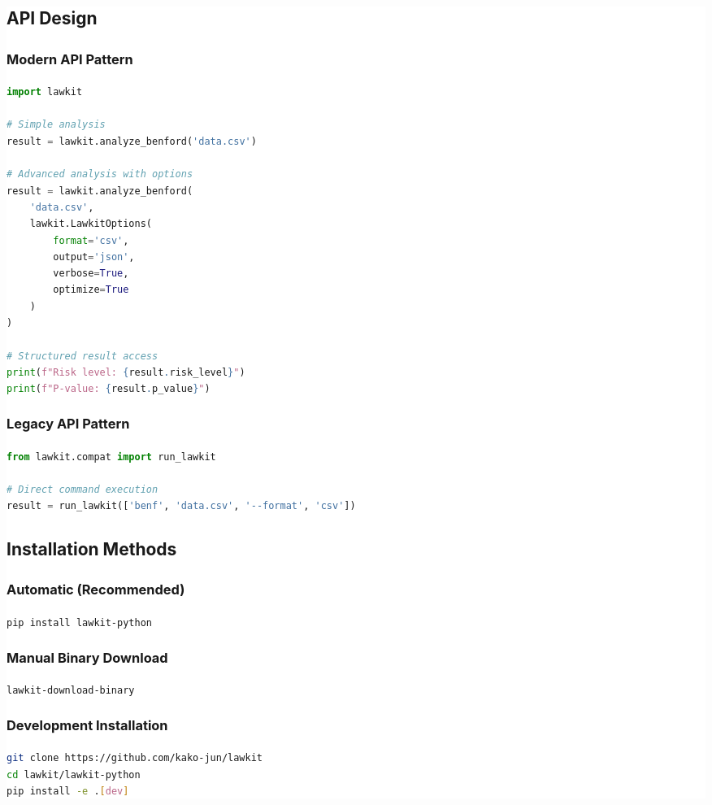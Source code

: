 ## API Design

### Modern API Pattern
```python
import lawkit

# Simple analysis
result = lawkit.analyze_benford('data.csv')

# Advanced analysis with options
result = lawkit.analyze_benford(
    'data.csv',
    lawkit.LawkitOptions(
        format='csv',
        output='json',
        verbose=True,
        optimize=True
    )
)

# Structured result access
print(f"Risk level: {result.risk_level}")
print(f"P-value: {result.p_value}")
```

### Legacy API Pattern
```python
from lawkit.compat import run_lawkit

# Direct command execution
result = run_lawkit(['benf', 'data.csv', '--format', 'csv'])
```

## Installation Methods

### Automatic (Recommended)
```bash
pip install lawkit-python
```

### Manual Binary Download
```bash
lawkit-download-binary
```

### Development Installation
```bash
git clone https://github.com/kako-jun/lawkit
cd lawkit/lawkit-python
pip install -e .[dev]
```
